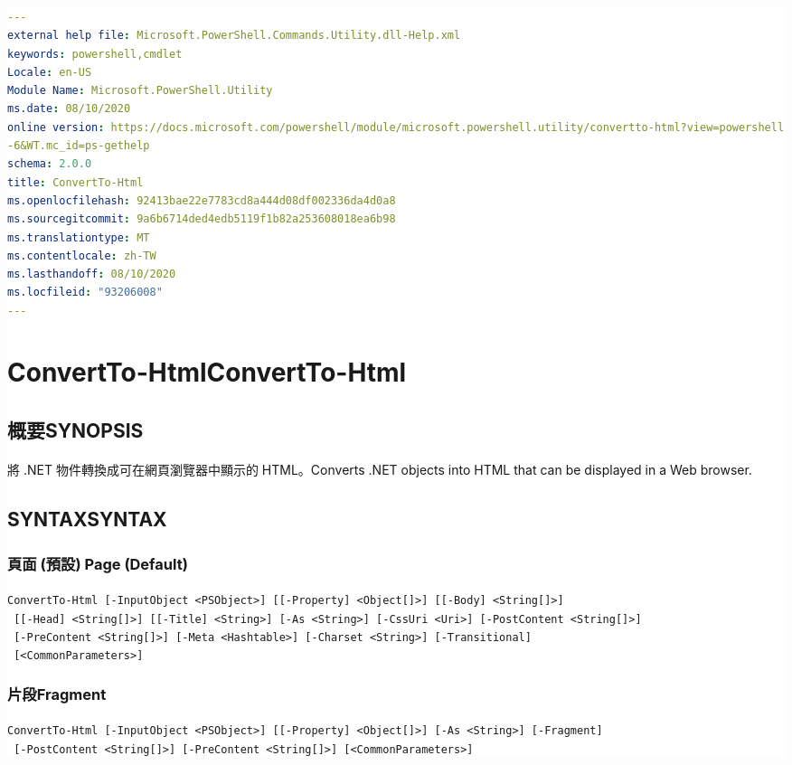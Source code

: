 ```yaml
---
external help file: Microsoft.PowerShell.Commands.Utility.dll-Help.xml
keywords: powershell,cmdlet
Locale: en-US
Module Name: Microsoft.PowerShell.Utility
ms.date: 08/10/2020
online version: https://docs.microsoft.com/powershell/module/microsoft.powershell.utility/convertto-html?view=powershell-6&WT.mc_id=ps-gethelp
schema: 2.0.0
title: ConvertTo-Html
ms.openlocfilehash: 92413bae22e7783cd8a444d08df002336da4d0a8
ms.sourcegitcommit: 9a6b6714ded4edb5119f1b82a253608018ea6b98
ms.translationtype: MT
ms.contentlocale: zh-TW
ms.lasthandoff: 08/10/2020
ms.locfileid: "93206008"
---
```

# <span data-ttu-id="4e8d2-103">ConvertTo-Html</span><span class="sxs-lookup"><span data-stu-id="4e8d2-103">ConvertTo-Html</span></span>

## <span data-ttu-id="4e8d2-104">概要</span><span class="sxs-lookup"><span data-stu-id="4e8d2-104">SYNOPSIS</span></span>
<span data-ttu-id="4e8d2-105">將 .NET 物件轉換成可在網頁瀏覽器中顯示的 HTML。</span><span class="sxs-lookup"><span data-stu-id="4e8d2-105">Converts .NET objects into HTML that can be displayed in a Web browser.</span></span>

## <span data-ttu-id="4e8d2-106">SYNTAX</span><span class="sxs-lookup"><span data-stu-id="4e8d2-106">SYNTAX</span></span>

### <span data-ttu-id="4e8d2-107">頁面 (預設) </span><span class="sxs-lookup"><span data-stu-id="4e8d2-107">Page (Default)</span></span>

```
ConvertTo-Html [-InputObject <PSObject>] [[-Property] <Object[]>] [[-Body] <String[]>]
 [[-Head] <String[]>] [[-Title] <String>] [-As <String>] [-CssUri <Uri>] [-PostContent <String[]>]
 [-PreContent <String[]>] [-Meta <Hashtable>] [-Charset <String>] [-Transitional]
 [<CommonParameters>]
```

### <span data-ttu-id="4e8d2-108">片段</span><span class="sxs-lookup"><span data-stu-id="4e8d2-108">Fragment</span></span>

```
ConvertTo-Html [-InputObject <PSObject>] [[-Property] <Object[]>] [-As <String>] [-Fragment]
 [-PostContent <String[]>] [-PreContent <String[]>] [<CommonParameters>]
```
